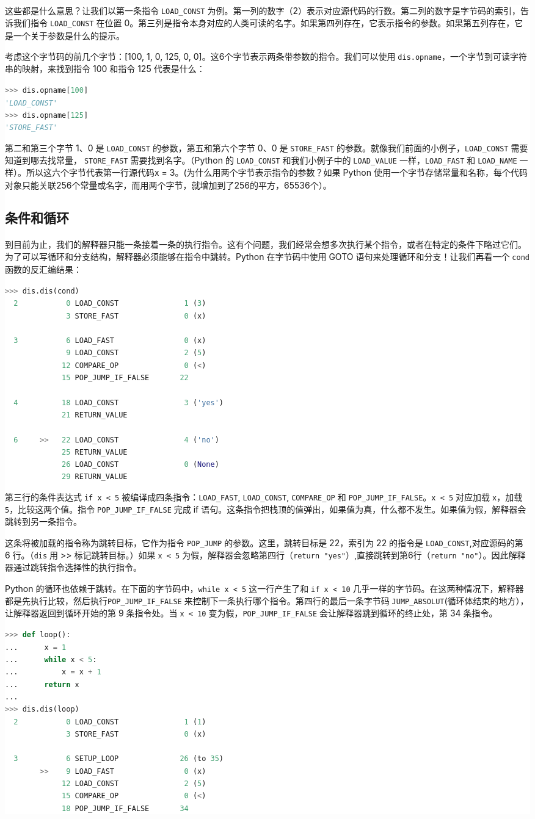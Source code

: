 这些都是什么意思？让我们以第一条指令 `LOAD_CONST` 为例。第一列的数字（2）表示对应源代码的行数。第二列的数字是字节码的索引，告诉我们指令 `LOAD_CONST` 在位置 0。第三列是指令本身对应的人类可读的名字。如果第四列存在，它表示指令的参数。如果第五列存在，它是一个关于参数是什么的提示。

考虑这个字节码的前几个字节：[100, 1, 0, 125, 0, 0]。这6个字节表示两条带参数的指令。我们可以使用 `dis.opname`，一个字节到可读字符串的映射，来找到指令 100 和指令 125 代表是什么：

```py
>>> dis.opname[100]
'LOAD_CONST'
>>> dis.opname[125]
'STORE_FAST'
```

第二和第三个字节 1、0 是 `LOAD_CONST` 的参数，第五和第六个字节 0、0 是 `STORE_FAST` 的参数。就像我们前面的小例子，`LOAD_CONST` 需要知道到哪去找常量， `STORE_FAST` 需要找到名字。（Python 的 `LOAD_CONST` 和我们小例子中的 `LOAD_VALUE` 一样，`LOAD_FAST` 和 `LOAD_NAME` 一样）。所以这六个字节代表第一行源代码x = 3。(为什么用两个字节表示指令的参数？如果 Python 使用一个字节存储常量和名称，每个代码对象只能关联256个常量或名字，而用两个字节，就增加到了256的平方，65536个）。

## 条件和循环

到目前为止，我们的解释器只能一条接着一条的执行指令。这有个问题，我们经常会想多次执行某个指令，或者在特定的条件下略过它们。为了可以写循环和分支结构，解释器必须能够在指令中跳转。Python 在字节码中使用 GOTO 语句来处理循环和分支！让我们再看一个 `cond` 函数的反汇编结果：

```py
>>> dis.dis(cond)
  2           0 LOAD_CONST               1 (3)
              3 STORE_FAST               0 (x)

  3           6 LOAD_FAST                0 (x)
              9 LOAD_CONST               2 (5)
             12 COMPARE_OP               0 (<)
             15 POP_JUMP_IF_FALSE       22

  4          18 LOAD_CONST               3 ('yes')
             21 RETURN_VALUE

  6     >>   22 LOAD_CONST               4 ('no')
             25 RETURN_VALUE
             26 LOAD_CONST               0 (None)
             29 RETURN_VALUE
```

第三行的条件表达式 `if x < 5` 被编译成四条指令：`LOAD_FAST`, `LOAD_CONST`, `COMPARE_OP` 和 `POP_JUMP_IF_FALSE`。`x < 5` 对应加载 `x`，加载 `5`，比较这两个值。指令 `POP_JUMP_IF_FALSE` 完成 if 语句。这条指令把栈顶的值弹出，如果值为真，什么都不发生。如果值为假，解释器会跳转到另一条指令。

这条将被加载的指令称为跳转目标，它作为指令 `POP_JUMP` 的参数。这里，跳转目标是 22，索引为 22 的指令是 `LOAD_CONST`,对应源码的第 6 行。（`dis` 用 >> 标记跳转目标。）如果 `x < 5` 为假，解释器会忽略第四行（`return "yes"`）,直接跳转到第6行（`return "no"`）。因此解释器通过跳转指令选择性的执行指令。

Python 的循环也依赖于跳转。在下面的字节码中，`while x < 5` 这一行产生了和 `if x < 10` 几乎一样的字节码。在这两种情况下，解释器都是先执行比较，然后执行`POP_JUMP_IF_FALSE` 来控制下一条执行哪个指令。第四行的最后一条字节码 `JUMP_ABSOLUT`(循环体结束的地方），让解释器返回到循环开始的第 9 条指令处。当 `x < 10` 变为假，`POP_JUMP_IF_FALSE` 会让解释器跳到循环的终止处，第 34 条指令。

```py
>>> def loop():
...      x = 1
...      while x < 5:
...          x = x + 1
...      return x
...
>>> dis.dis(loop)
  2           0 LOAD_CONST               1 (1)
              3 STORE_FAST               0 (x)

  3           6 SETUP_LOOP              26 (to 35)
        >>    9 LOAD_FAST                0 (x)
             12 LOAD_CONST               2 (5)
             15 COMPARE_OP               0 (<)
             18 POP_JUMP_IF_FALSE       34
```